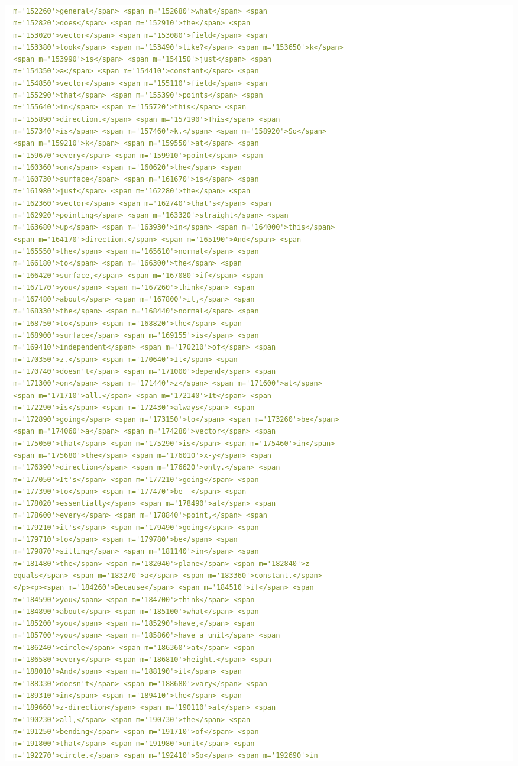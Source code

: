 ```yaml
  m='152260'>general</span> <span m='152680'>what</span> <span
  m='152820'>does</span> <span m='152910'>the</span> <span
  m='153020'>vector</span> <span m='153080'>field</span> <span
  m='153380'>look</span> <span m='153490'>like?</span> <span m='153650'>k</span>
  <span m='153990'>is</span> <span m='154150'>just</span> <span
  m='154350'>a</span> <span m='154410'>constant</span> <span
  m='154850'>vector</span> <span m='155110'>field</span> <span
  m='155290'>that</span> <span m='155390'>points</span> <span
  m='155640'>in</span> <span m='155720'>this</span> <span
  m='155890'>direction.</span> <span m='157190'>This</span> <span
  m='157340'>is</span> <span m='157460'>k.</span> <span m='158920'>So</span>
  <span m='159210'>k</span> <span m='159550'>at</span> <span
  m='159670'>every</span> <span m='159910'>point</span> <span
  m='160360'>on</span> <span m='160620'>the</span> <span
  m='160730'>surface</span> <span m='161670'>is</span> <span
  m='161980'>just</span> <span m='162280'>the</span> <span
  m='162360'>vector</span> <span m='162740'>that's</span> <span
  m='162920'>pointing</span> <span m='163320'>straight</span> <span
  m='163680'>up</span> <span m='163930'>in</span> <span m='164000'>this</span>
  <span m='164170'>direction.</span> <span m='165190'>And</span> <span
  m='165550'>the</span> <span m='165610'>normal</span> <span
  m='166180'>to</span> <span m='166300'>the</span> <span
  m='166420'>surface,</span> <span m='167080'>if</span> <span
  m='167170'>you</span> <span m='167260'>think</span> <span
  m='167480'>about</span> <span m='167800'>it,</span> <span
  m='168330'>the</span> <span m='168440'>normal</span> <span
  m='168750'>to</span> <span m='168820'>the</span> <span
  m='168900'>surface</span> <span m='169155'>is</span> <span
  m='169410'>independent</span> <span m='170210'>of</span> <span
  m='170350'>z.</span> <span m='170640'>It</span> <span
  m='170740'>doesn't</span> <span m='171000'>depend</span> <span
  m='171300'>on</span> <span m='171440'>z</span> <span m='171600'>at</span>
  <span m='171710'>all.</span> <span m='172140'>It</span> <span
  m='172290'>is</span> <span m='172430'>always</span> <span
  m='172890'>going</span> <span m='173150'>to</span> <span m='173260'>be</span>
  <span m='174060'>a</span> <span m='174280'>vector</span> <span
  m='175050'>that</span> <span m='175290'>is</span> <span m='175460'>in</span>
  <span m='175680'>the</span> <span m='176010'>x-y</span> <span
  m='176390'>direction</span> <span m='176620'>only.</span> <span
  m='177050'>It's</span> <span m='177210'>going</span> <span
  m='177390'>to</span> <span m='177470'>be--</span> <span
  m='178020'>essentially</span> <span m='178490'>at</span> <span
  m='178600'>every</span> <span m='178840'>point,</span> <span
  m='179210'>it's</span> <span m='179490'>going</span> <span
  m='179710'>to</span> <span m='179780'>be</span> <span
  m='179870'>sitting</span> <span m='181140'>in</span> <span
  m='181480'>the</span> <span m='182040'>plane</span> <span m='182840'>z
  equals</span> <span m='183270'>a</span> <span m='183360'>constant.</span>
  </p><p><span m='184260'>Because</span> <span m='184510'>if</span> <span
  m='184590'>you</span> <span m='184700'>think</span> <span
  m='184890'>about</span> <span m='185100'>what</span> <span
  m='185200'>you</span> <span m='185290'>have,</span> <span
  m='185700'>you</span> <span m='185860'>have a unit</span> <span
  m='186240'>circle</span> <span m='186360'>at</span> <span
  m='186580'>every</span> <span m='186810'>height.</span> <span
  m='188010'>And</span> <span m='188190'>it</span> <span
  m='188330'>doesn't</span> <span m='188680'>vary</span> <span
  m='189310'>in</span> <span m='189410'>the</span> <span
  m='189660'>z-direction</span> <span m='190110'>at</span> <span
  m='190230'>all,</span> <span m='190730'>the</span> <span
  m='191250'>bending</span> <span m='191710'>of</span> <span
  m='191800'>that</span> <span m='191980'>unit</span> <span
  m='192270'>circle.</span> <span m='192410'>So</span> <span m='192690'>in
```